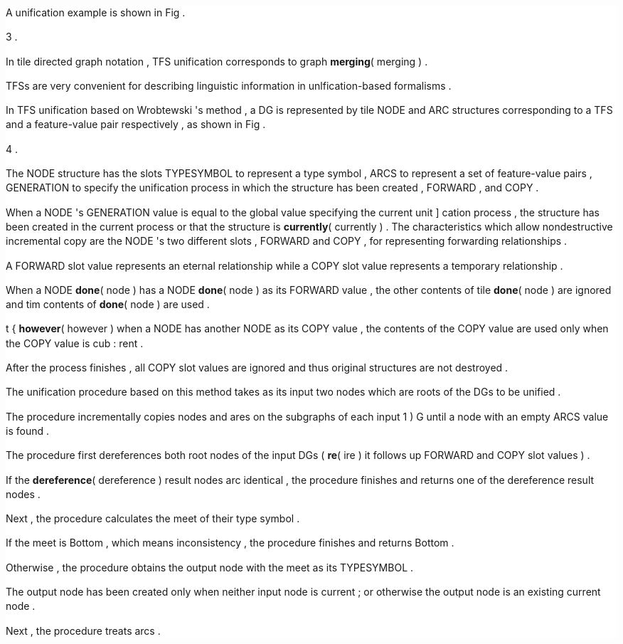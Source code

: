 A unification example is shown in Fig .

3 .

In tile directed graph notation , TFS unification corresponds to graph **merging**( merging ) .

TFSs are very convenient for describing linguistic information in unlfication-based formalisms .







In TFS unification based on Wrobtewski 's method , a DG is represented by tile NODE and ARC structures corresponding to a TFS and a feature-value pair respectively , as shown in Fig .

4 .

The NODE structure has the slots TYPESYMBOL to represent a type symbol , ARCS to represent a set of feature-value pairs , GENERATION to specify the unification process in which the structure has been created , FORWARD , and COPY .

When a NODE 's GENERATION value is equal to the global value specifying the current unit ] cation process , the structure has been created in the current process or that the structure is **currently**( currently ) . The characteristics which allow nondestructive incremental copy are the NODE 's two different slots , FORWARD and COPY , for representing forwarding relationships .

A FORWARD slot value represents an eternal relationship while a COPY slot value represents a temporary relationship .

When a NODE **done**( node ) has a NODE **done**( node ) as its FORWARD value , the other contents of tile **done**( node ) are ignored and tim contents of **done**( node ) are used .

t { **however**( however ) when a NODE has another NODE as its COPY value , the contents of the COPY value are used only when the COPY value is cub : rent .

After the process finishes , all COPY slot values are ignored and thus original structures are not destroyed .

The unification procedure based on this method takes as its input two nodes which are roots of the DGs to be unified .

The procedure incrementally copies nodes and ares on the subgraphs of each input 1 ) G until a node with an empty ARCS value is found .

The procedure first dereferences both root nodes of the input DGs ( **re**( ire ) it follows up FORWARD and COPY slot values ) .

If the **dereference**( dereference ) result nodes arc identical , the procedure finishes and returns one of the dereference result nodes .

Next , the procedure calculates the meet of their type symbol .

If the meet is Bottom , which means inconsistency , the procedure finishes and returns Bottom .

Otherwise , the procedure obtains the output node with the meet as its TYPESYMBOL .

The output node has been created only when neither input node is current ; or otherwise the output node is an existing current node .

Next , the procedure treats arcs .
